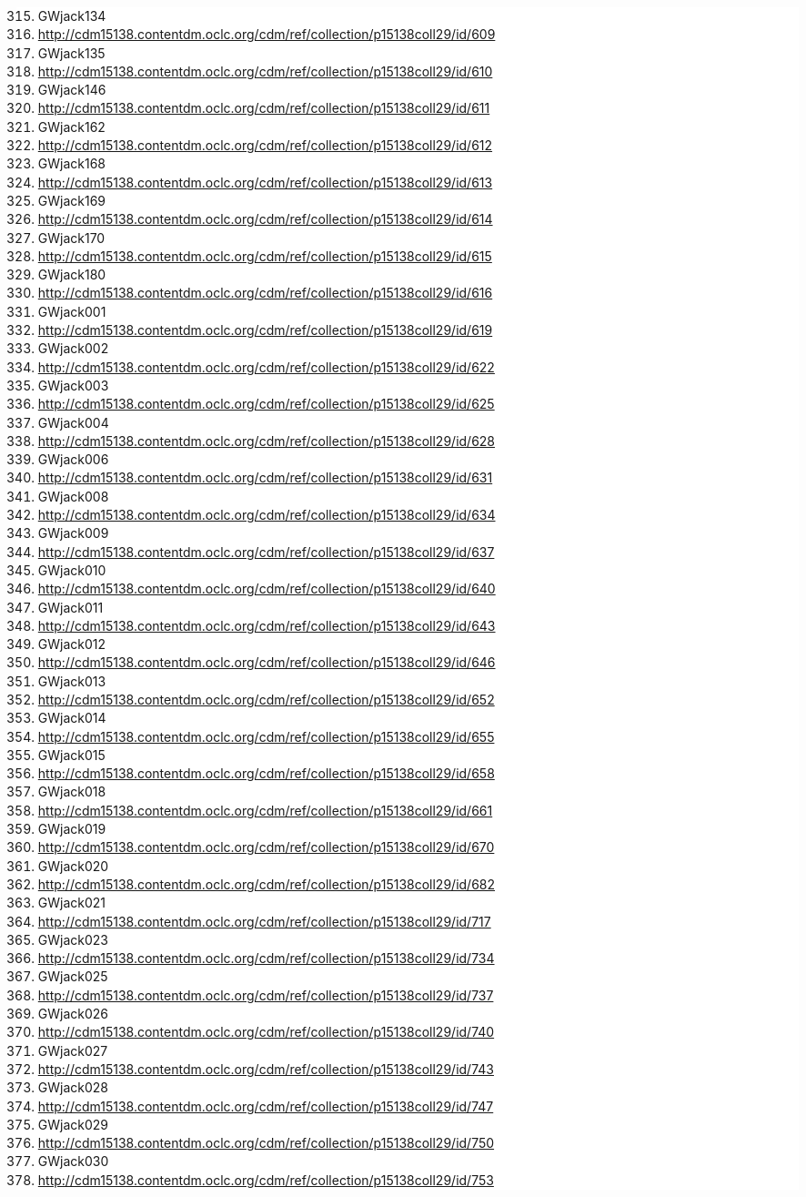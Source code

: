 315. GWjack134
316. http://cdm15138.contentdm.oclc.org/cdm/ref/collection/p15138coll29/id/609
317. GWjack135
318. http://cdm15138.contentdm.oclc.org/cdm/ref/collection/p15138coll29/id/610
319. GWjack146
320. http://cdm15138.contentdm.oclc.org/cdm/ref/collection/p15138coll29/id/611
321. GWjack162
322. http://cdm15138.contentdm.oclc.org/cdm/ref/collection/p15138coll29/id/612
323. GWjack168
324. http://cdm15138.contentdm.oclc.org/cdm/ref/collection/p15138coll29/id/613
325. GWjack169
326. http://cdm15138.contentdm.oclc.org/cdm/ref/collection/p15138coll29/id/614
327. GWjack170
328. http://cdm15138.contentdm.oclc.org/cdm/ref/collection/p15138coll29/id/615
329. GWjack180
330. http://cdm15138.contentdm.oclc.org/cdm/ref/collection/p15138coll29/id/616
331. GWjack001
332. http://cdm15138.contentdm.oclc.org/cdm/ref/collection/p15138coll29/id/619
333. GWjack002
334. http://cdm15138.contentdm.oclc.org/cdm/ref/collection/p15138coll29/id/622
335. GWjack003
336. http://cdm15138.contentdm.oclc.org/cdm/ref/collection/p15138coll29/id/625
337. GWjack004
338. http://cdm15138.contentdm.oclc.org/cdm/ref/collection/p15138coll29/id/628
339. GWjack006
340. http://cdm15138.contentdm.oclc.org/cdm/ref/collection/p15138coll29/id/631
341. GWjack008
342. http://cdm15138.contentdm.oclc.org/cdm/ref/collection/p15138coll29/id/634
343. GWjack009
344. http://cdm15138.contentdm.oclc.org/cdm/ref/collection/p15138coll29/id/637
345. GWjack010
346. http://cdm15138.contentdm.oclc.org/cdm/ref/collection/p15138coll29/id/640
347. GWjack011
348. http://cdm15138.contentdm.oclc.org/cdm/ref/collection/p15138coll29/id/643
349. GWjack012
350. http://cdm15138.contentdm.oclc.org/cdm/ref/collection/p15138coll29/id/646
351. GWjack013
352. http://cdm15138.contentdm.oclc.org/cdm/ref/collection/p15138coll29/id/652
353. GWjack014
354. http://cdm15138.contentdm.oclc.org/cdm/ref/collection/p15138coll29/id/655
355. GWjack015
356. http://cdm15138.contentdm.oclc.org/cdm/ref/collection/p15138coll29/id/658
357. GWjack018
358. http://cdm15138.contentdm.oclc.org/cdm/ref/collection/p15138coll29/id/661
359. GWjack019
360. http://cdm15138.contentdm.oclc.org/cdm/ref/collection/p15138coll29/id/670
361. GWjack020
362. http://cdm15138.contentdm.oclc.org/cdm/ref/collection/p15138coll29/id/682
363. GWjack021
364. http://cdm15138.contentdm.oclc.org/cdm/ref/collection/p15138coll29/id/717
365. GWjack023
366. http://cdm15138.contentdm.oclc.org/cdm/ref/collection/p15138coll29/id/734
367. GWjack025
368. http://cdm15138.contentdm.oclc.org/cdm/ref/collection/p15138coll29/id/737
369. GWjack026
370. http://cdm15138.contentdm.oclc.org/cdm/ref/collection/p15138coll29/id/740
371. GWjack027
372. http://cdm15138.contentdm.oclc.org/cdm/ref/collection/p15138coll29/id/743
373. GWjack028
374. http://cdm15138.contentdm.oclc.org/cdm/ref/collection/p15138coll29/id/747
375. GWjack029
376. http://cdm15138.contentdm.oclc.org/cdm/ref/collection/p15138coll29/id/750
377. GWjack030
378. http://cdm15138.contentdm.oclc.org/cdm/ref/collection/p15138coll29/id/753